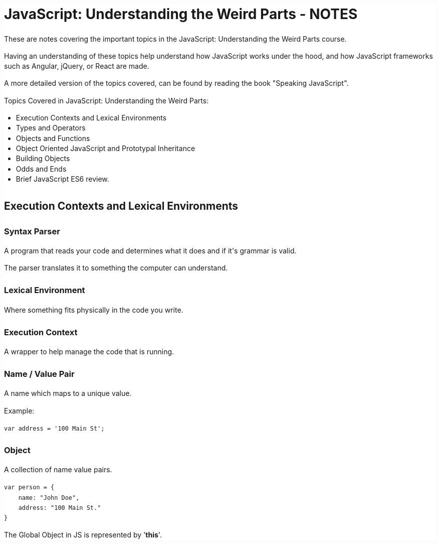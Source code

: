 # JavaScript: Understanding the Weird Parts - NOTES

These are notes covering the important topics in the JavaScript: Understanding the Weird Parts course. 

Having an understanding of these topics help understand how JavaScript works under the hood, and how JavaScript frameworks such as Angular, jQuery, or React are made. 

A more detailed version of the topics covered, can be found by reading the book "Speaking JavaScript". 

Topics Covered in JavaScript: Understanding the Weird Parts:
- Execution Contexts and Lexical Environments
- Types and Operators
- Objects and Functions
- Object Oriented JavaScript and Prototypal Inheritance
- Building Objects
- Odds and Ends
- Brief JavaScript ES6 review.

## Execution Contexts and Lexical Environments

### Syntax Parser
A program that reads your code and determines what it does and if it's grammar is valid. 

The parser translates it to something the computer can understand. 

### Lexical Environment 
Where something fits physically in the code you write. 

### Execution Context
A wrapper to help manage the code that is running. 

### Name / Value Pair
A name which maps to a unique value. 

Example:
```
var address = '100 Main St';
```

### Object
A collection of name value pairs. 

```
var person = {
    name: "John Doe",
    address: "100 Main St."
}
```

The Global Object in JS is represented by '**this**'.
